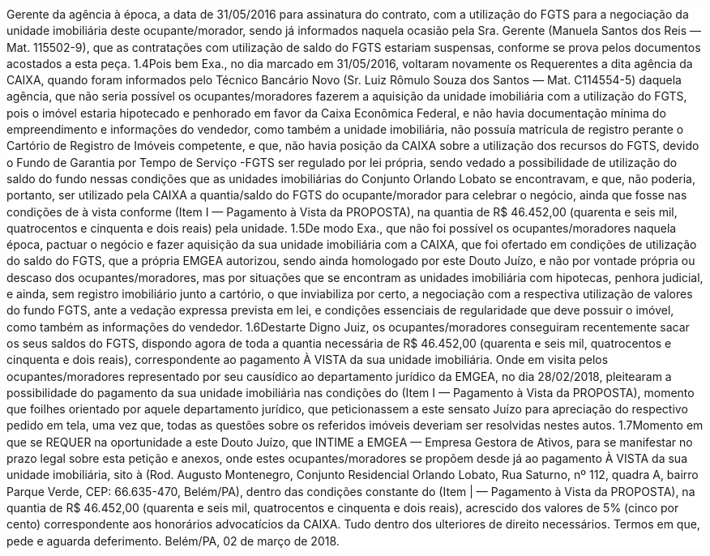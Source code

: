 Gerente da agência à época, a data de 31/05/2016 para assinatura do contrato, com a utilização do FGTS para a negociação da unidade imobiliária deste ocupante/morador, sendo já informados naquela ocasião pela Sra. Gerente (Manuela Santos dos Reis — Mat. 115502-9), que as contratações com utilização de saldo do FGTS estariam suspensas, conforme se prova pelos documentos acostados a esta peça. 1.4Pois bem Exa., no dia marcado em 31/05/2016, voltaram novamente os Requerentes a dita agência da CAIXA, quando foram informados pelo Técnico Bancário Novo (Sr. Luiz Rômulo Souza dos Santos — Mat. C114554-5) daquela agência, que não seria possível os ocupantes/moradores fazerem a aquisição da unidade imobiliária com a utilização do FGTS, pois o imóvel estaria hipotecado e penhorado em favor da Caixa Econômica Federal, e não havia documentação mínima do empreendimento e informações do vendedor, como também a unidade imobiliária, não possuía matrícula de registro perante o Cartório de Registro de Imóveis competente, e que, não havia posição da CAIXA sobre a utilização dos recursos do FGTS, devido o Fundo de Garantia por Tempo de Serviço -FGTS ser regulado por lei própria, sendo vedado a possibilidade de utilização do saldo do fundo nessas condições que as unidades imobiliárias do Conjunto Orlando Lobato se encontravam, e que, não poderia, portanto, ser utilizado pela CAIXA a quantia/saldo do FGTS do ocupante/morador para celebrar o negócio, ainda que fosse nas condições de à vista conforme (Item I — Pagamento à Vista da PROPOSTA), na quantia de R$ 46.452,00 (quarenta e seis mil, quatrocentos e cinquenta e dois reais) pela unidade. 1.5De modo Exa., que não foi possível os ocupantes/moradores naquela época, pactuar o negócio e fazer aquisição da sua unidade imobiliária com a CAIXA, que foi ofertado em condições de utilização do saldo do FGTS, que a própria EMGEA autorizou, sendo ainda homologado por este Douto Juízo, e não por vontade própria ou descaso dos ocupantes/moradores, mas por situações que se encontram as unidades imobiliária com hipotecas, penhora judicial, e ainda, sem registro imobiliário junto a cartório, o que inviabiliza por certo, a negociação com a respectiva utilização de valores do fundo FGTS, ante a vedação expressa prevista em lei, e condições essenciais de regularidade que deve possuir o imóvel, como também as informações do vendedor. 1.6Destarte Digno Juiz, os ocupantes/moradores conseguiram recentemente sacar os seus saldos do FGTS, dispondo agora de toda a quantia necessária de R$ 46.452,00 (quarenta e seis mil, quatrocentos e cinquenta e dois reais), correspondente ao pagamento À VISTA da sua unidade imobiliária. Onde em visita pelos ocupantes/moradores representado por seu causídico ao departamento jurídico da EMGEA, no dia 28/02/2018, pleitearam a possibilidade do pagamento da sua unidade imobiliária nas condições do (Item I — Pagamento à Vista da PROPOSTA), momento que foilhes orientado por aquele departamento jurídico, que peticionassem a este sensato Juízo para apreciação do respectivo pedido em tela, uma vez que, todas as questões sobre os referidos imóveis deveriam ser resolvidas nestes autos. 1.7Momento em que se REQUER na oportunidade a este Douto Juízo, que INTIME a EMGEA — Empresa Gestora de Ativos, para se manifestar no prazo legal sobre esta petição e anexos, onde estes ocupantes/moradores se propõem desde já ao pagamento À VISTA da sua unidade imobiliária, sito à (Rod. Augusto Montenegro, Conjunto Residencial Orlando Lobato, Rua Saturno, nº 112, quadra A, bairro Parque Verde, CEP: 66.635-470, Belém/PA), dentro das condições constante do (Item | — Pagamento à Vista da PROPOSTA), na quantia de R$ 46.452,00 (quarenta e seis mil, quatrocentos e cinquenta e dois reais), acrescido dos valores de 5% (cinco por cento) correspondente aos honorários advocatícios da CAIXA. Tudo dentro dos ulteriores de direito necessários. Termos em que, pede e aguarda deferimento. Belém/PA, 02 de março de 2018.
